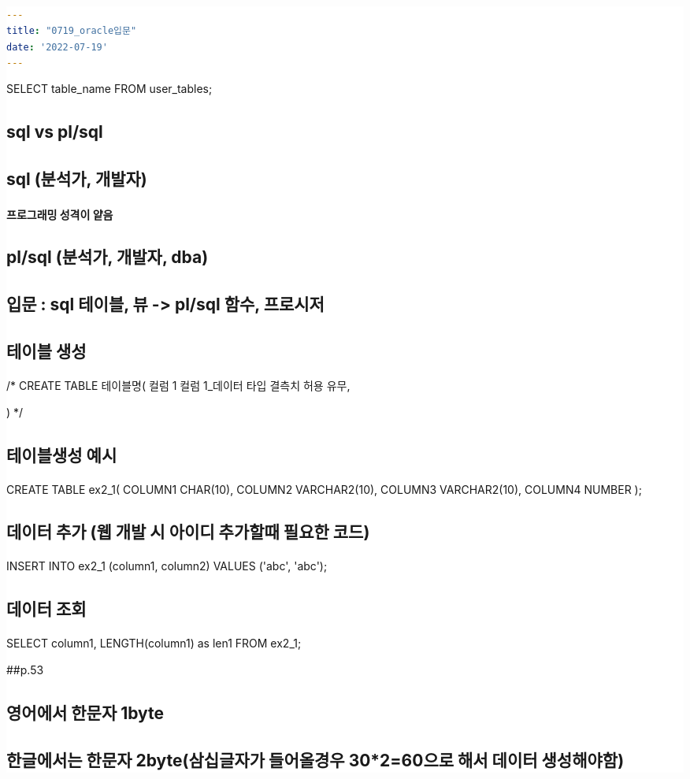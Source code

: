 ```yaml
---
title: "0719_oracle입문"
date: '2022-07-19'
---
```


SELECT table_name FROM user_tables;

## sql vs pl/sql
## sql (분석가, 개발자)
#### 프로그래밍 성격이 얕음
## pl/sql (분석가, 개발자, dba)

## 입문 : sql 테이블, 뷰 -> pl/sql 함수, 프로시저

## 테이블 생성

/*
CREATE TABLE 테이블명(
    컬럼 1 컬럼 1_데이터 타입 결측치 허용 유무,
    
)
*/
## 테이블생성 예시

CREATE TABLE ex2_1(
    COLUMN1     CHAR(10),
    COLUMN2     VARCHAR2(10),
    COLUMN3     VARCHAR2(10),
    COLUMN4     NUMBER
);

## 데이터 추가 (웹 개발 시 아이디 추가할때 필요한 코드)

INSERT INTO ex2_1 (column1, column2) VALUES ('abc', 'abc');

## 데이터 조회

SELECT column1, LENGTH(column1) as len1
FROM ex2_1;

##p.53
## 영어에서 한문자 1byte
## 한글에서는 한문자 2byte(삼십글자가 들어올경우 30*2=60으로 해서 데이터 생성해야함)

